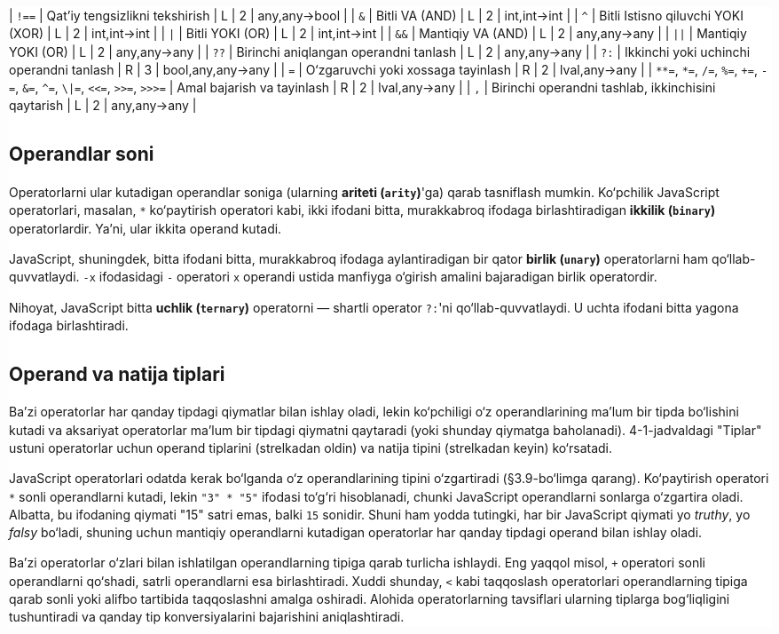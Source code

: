 | `!==` | Qat’iy tengsizlikni tekshirish | L | 2 | any,any→bool |
| `&` | Bitli VA (AND) | L | 2 | int,int→int |
| `^` | Bitli Istisno qiluvchi YOKI (XOR) | L | 2 | int,int→int |
| `|` | Bitli YOKI (OR) | L | 2 | int,int→int |
| `&&` | Mantiqiy VA (AND) | L | 2 | any,any→any |
| `||` | Mantiqiy YOKI (OR) | L | 2 | any,any→any |
| `??` | Birinchi aniqlangan operandni tanlash | L | 2 | any,any→any |
| `?:` | Ikkinchi yoki uchinchi operandni tanlash | R | 3 | bool,any,any→any |
| `=` | O‘zgaruvchi yoki xossaga tayinlash | R | 2 | lval,any→any |
| `**=`, `*=`, `/=`, `%=`, `+=`, `-=`, `&=`, `^=`, `\|=`, `<<=`, `>>=`, `>>>=` | Amal bajarish va tayinlash | R | 2 | lval,any→any |
| `,` | Birinchi operandni tashlab, ikkinchisini qaytarish | L | 2 | any,any→any |

## Operandlar soni

Operatorlarni ular kutadigan operandlar soniga (ularning **ariteti (`arity`)**'ga) qarab tasniflash mumkin. Ko‘pchilik JavaScript operatorlari, masalan, `*` ko‘paytirish operatori kabi, ikki ifodani bitta, murakkabroq ifodaga birlashtiradigan **ikkilik (`binary`)** operatorlardir. Ya’ni, ular ikkita operand kutadi.

JavaScript, shuningdek, bitta ifodani bitta, murakkabroq ifodaga aylantiradigan bir qator **birlik (`unary`)** operatorlarni ham qo‘llab-quvvatlaydi. `-x` ifodasidagi `-` operatori `x` operandi ustida manfiyga o‘girish amalini bajaradigan birlik operatordir.

Nihoyat, JavaScript bitta **uchlik (`ternary`)** operatorni — shartli operator `?:`'ni qo‘llab-quvvatlaydi. U uchta ifodani bitta yagona ifodaga birlashtiradi.

## Operand va natija tiplari

Ba’zi operatorlar har qanday tipdagi qiymatlar bilan ishlay oladi, lekin ko‘pchiligi o‘z operandlarining ma’lum bir tipda bo‘lishini kutadi va aksariyat operatorlar ma’lum bir tipdagi qiymatni qaytaradi (yoki shunday qiymatga baholanadi). 4-1-jadvaldagi "Tiplar" ustuni operatorlar uchun operand tiplarini (strelkadan oldin) va natija tipini (strelkadan keyin) ko‘rsatadi.

JavaScript operatorlari odatda kerak bo‘lganda o‘z operandlarining tipini o‘zgartiradi (§3.9-bo‘limga qarang). Ko‘paytirish operatori `*` sonli operandlarni kutadi, lekin `"3" * "5"` ifodasi to‘g‘ri hisoblanadi, chunki JavaScript operandlarni sonlarga o‘zgartira oladi. Albatta, bu ifodaning qiymati "15" satri emas, balki `15` sonidir. Shuni ham yodda tutingki, har bir JavaScript qiymati yo _truthy_, yo _falsy_ bo‘ladi, shuning uchun mantiqiy operandlarni kutadigan operatorlar har qanday tipdagi operand bilan ishlay oladi.

Ba’zi operatorlar o‘zlari bilan ishlatilgan operandlarning tipiga qarab turlicha ishlaydi. Eng yaqqol misol, `+` operatori sonli operandlarni qo‘shadi, satrli operandlarni esa birlashtiradi. Xuddi shunday, `<` kabi taqqoslash operatorlari operandlarning tipiga qarab sonli yoki alifbo tartibida taqqoslashni amalga oshiradi. Alohida operatorlarning tavsiflari ularning tiplarga bog‘liqligini tushuntiradi va qanday tip konversiyalarini bajarishini aniqlashtiradi.
